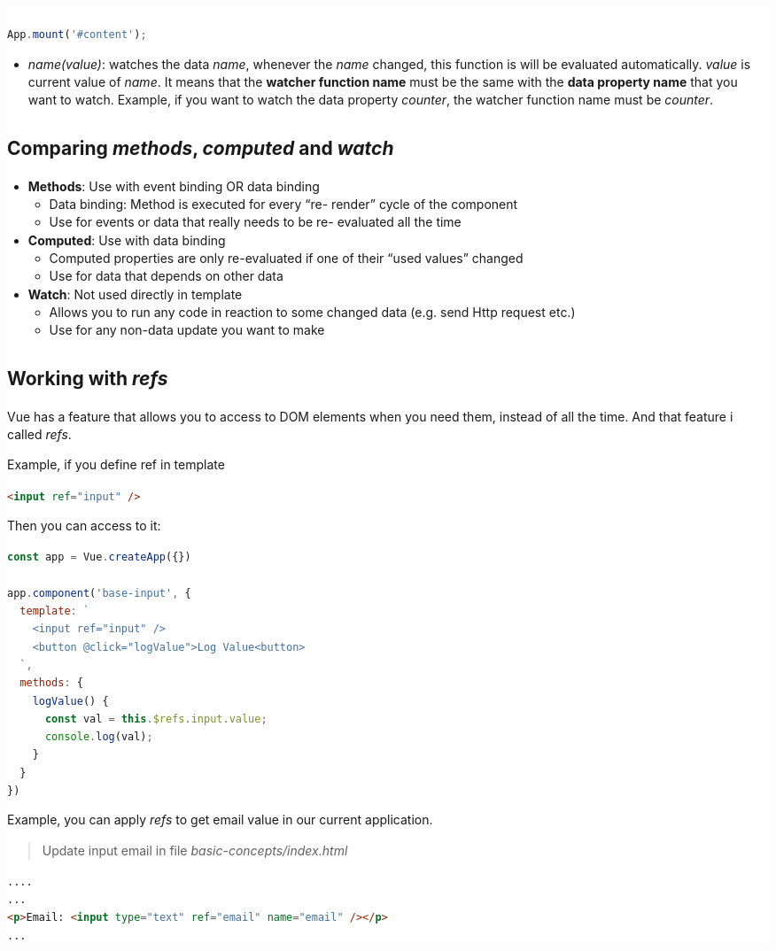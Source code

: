 ```js

App.mount('#content');
```

- *name(value)*: watches the data *name*, whenever the *name* changed, this function is will be evaluated automatically. *value* is current value of *name*. It means that the **watcher function name** must be the same with the **data property name** that you want to watch. Example, if you want to watch the data property *counter*, the watcher function name must be *counter*. 

## Comparing *methods*, *computed* and *watch*

- **Methods**: Use with event binding OR data binding
  - Data binding: Method is executed for every “re- render” cycle of the component
  - Use for events or data that really needs to be re- evaluated all the time
- **Computed**: Use with data binding
  - Computed properties are only re-evaluated if one of their “used values” changed
  - Use for data that depends on other data
- **Watch**: Not used directly in template
  - Allows you to run any code in reaction to some changed data (e.g. send Http request etc.)
  - Use for any non-data update you want to make

## Working with *refs*
Vue has a feature that allows you to access to DOM elements when you need them, instead of all the time. And that feature i called *refs*.

Example, if you define ref in template

```html
<input ref="input" />
```

Then you can access to it:

```js
const app = Vue.createApp({})

app.component('base-input', {
  template: `
    <input ref="input" />
    <button @click="logValue">Log Value<button>
  `,
  methods: {
    logValue() {
      const val = this.$refs.input.value;
      console.log(val);
    }
  }
})
```

Example, you can apply *refs* to get email value in our current application.

> Update input email in file *basic-concepts/index.html*
```html
....
...
<p>Email: <input type="text" ref="email" name="email" /></p>
...
```
